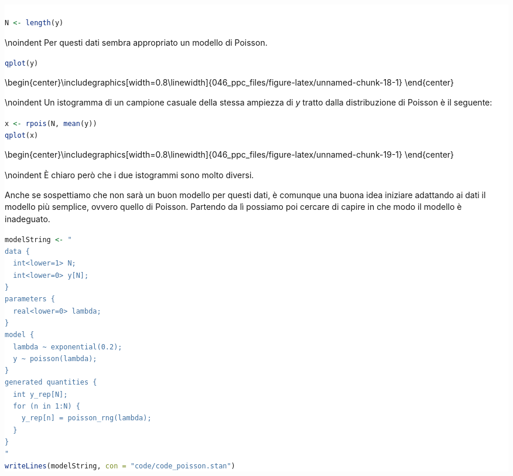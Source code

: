 ```r

N <- length(y)
```

\noindent
Per questi dati sembra appropriato un modello di Poisson.


```r
qplot(y)
```



\begin{center}\includegraphics[width=0.8\linewidth]{046_ppc_files/figure-latex/unnamed-chunk-18-1} \end{center}

\noindent
Un istogramma di un campione casuale della stessa ampiezza di $y$ tratto dalla distribuzione di Poisson è il seguente:


```r
x <- rpois(N, mean(y))
qplot(x)
```



\begin{center}\includegraphics[width=0.8\linewidth]{046_ppc_files/figure-latex/unnamed-chunk-19-1} \end{center}

\noindent
È chiaro però che i due istogrammi sono molto diversi.














Anche se sospettiamo che non sarà un buon modello per questi dati, è comunque una buona idea iniziare adattando ai dati il modello più semplice, ovvero quello di Poisson. Partendo da lì possiamo poi cercare di capire in che modo il modello è inadeguato.


```r
modelString <- "
data {
  int<lower=1> N;
  int<lower=0> y[N];
}
parameters {
  real<lower=0> lambda;
}
model {
  lambda ~ exponential(0.2);
  y ~ poisson(lambda);
}
generated quantities {
  int y_rep[N];
  for (n in 1:N) {
    y_rep[n] = poisson_rng(lambda);
  }
}
"
writeLines(modelString, con = "code/code_poisson.stan")
```
